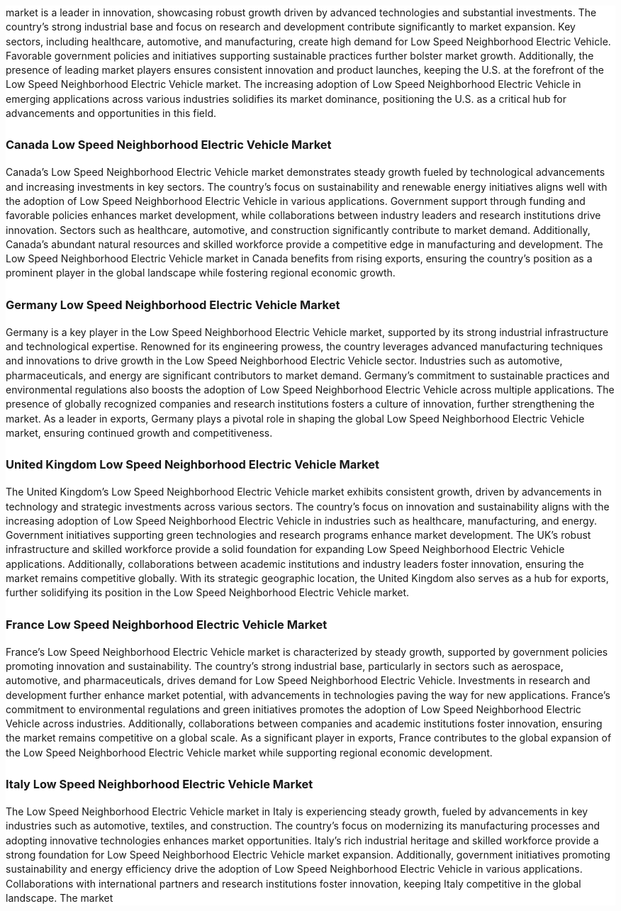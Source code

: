 market is a leader in innovation, showcasing robust growth driven by advanced technologies and substantial investments. The country&rsquo;s strong industrial base and focus on research and development contribute significantly to market expansion. Key sectors, including healthcare, automotive, and manufacturing, create high demand for Low Speed Neighborhood Electric Vehicle. Favorable government policies and initiatives supporting sustainable practices further bolster market growth. Additionally, the presence of leading market players ensures consistent innovation and product launches, keeping the U.S. at the forefront of the Low Speed Neighborhood Electric Vehicle market. The increasing adoption of Low Speed Neighborhood Electric Vehicle in emerging applications across various industries solidifies its market dominance, positioning the U.S. as a critical hub for advancements and opportunities in this field.</p><h3>Canada Low Speed Neighborhood Electric Vehicle Market</h3><p>Canada&rsquo;s Low Speed Neighborhood Electric Vehicle market demonstrates steady growth fueled by technological advancements and increasing investments in key sectors. The country&rsquo;s focus on sustainability and renewable energy initiatives aligns well with the adoption of Low Speed Neighborhood Electric Vehicle in various applications. Government support through funding and favorable policies enhances market development, while collaborations between industry leaders and research institutions drive innovation. Sectors such as healthcare, automotive, and construction significantly contribute to market demand. Additionally, Canada&rsquo;s abundant natural resources and skilled workforce provide a competitive edge in manufacturing and development. The Low Speed Neighborhood Electric Vehicle market in Canada benefits from rising exports, ensuring the country&rsquo;s position as a prominent player in the global landscape while fostering regional economic growth.</p><h3>Germany Low Speed Neighborhood Electric Vehicle Market</h3><p>Germany is a key player in the Low Speed Neighborhood Electric Vehicle market, supported by its strong industrial infrastructure and technological expertise. Renowned for its engineering prowess, the country leverages advanced manufacturing techniques and innovations to drive growth in the Low Speed Neighborhood Electric Vehicle sector. Industries such as automotive, pharmaceuticals, and energy are significant contributors to market demand. Germany&rsquo;s commitment to sustainable practices and environmental regulations also boosts the adoption of Low Speed Neighborhood Electric Vehicle across multiple applications. The presence of globally recognized companies and research institutions fosters a culture of innovation, further strengthening the market. As a leader in exports, Germany plays a pivotal role in shaping the global Low Speed Neighborhood Electric Vehicle market, ensuring continued growth and competitiveness.</p><h3>United Kingdom Low Speed Neighborhood Electric Vehicle Market</h3><p>The United Kingdom&rsquo;s Low Speed Neighborhood Electric Vehicle market exhibits consistent growth, driven by advancements in technology and strategic investments across various sectors. The country&rsquo;s focus on innovation and sustainability aligns with the increasing adoption of Low Speed Neighborhood Electric Vehicle in industries such as healthcare, manufacturing, and energy. Government initiatives supporting green technologies and research programs enhance market development. The UK&rsquo;s robust infrastructure and skilled workforce provide a solid foundation for expanding Low Speed Neighborhood Electric Vehicle applications. Additionally, collaborations between academic institutions and industry leaders foster innovation, ensuring the market remains competitive globally. With its strategic geographic location, the United Kingdom also serves as a hub for exports, further solidifying its position in the Low Speed Neighborhood Electric Vehicle market.</p><h3>France Low Speed Neighborhood Electric Vehicle Market</h3><p>France&rsquo;s Low Speed Neighborhood Electric Vehicle market is characterized by steady growth, supported by government policies promoting innovation and sustainability. The country&rsquo;s strong industrial base, particularly in sectors such as aerospace, automotive, and pharmaceuticals, drives demand for Low Speed Neighborhood Electric Vehicle. Investments in research and development further enhance market potential, with advancements in technologies paving the way for new applications. France&rsquo;s commitment to environmental regulations and green initiatives promotes the adoption of Low Speed Neighborhood Electric Vehicle across industries. Additionally, collaborations between companies and academic institutions foster innovation, ensuring the market remains competitive on a global scale. As a significant player in exports, France contributes to the global expansion of the Low Speed Neighborhood Electric Vehicle market while supporting regional economic development.</p><h3>Italy Low Speed Neighborhood Electric Vehicle Market</h3><p>The Low Speed Neighborhood Electric Vehicle market in Italy is experiencing steady growth, fueled by advancements in key industries such as automotive, textiles, and construction. The country&rsquo;s focus on modernizing its manufacturing processes and adopting innovative technologies enhances market opportunities. Italy&rsquo;s rich industrial heritage and skilled workforce provide a strong foundation for Low Speed Neighborhood Electric Vehicle market expansion. Additionally, government initiatives promoting sustainability and energy efficiency drive the adoption of Low Speed Neighborhood Electric Vehicle in various applications. Collaborations with international partners and research institutions foster innovation, keeping Italy competitive in the global landscape. The market